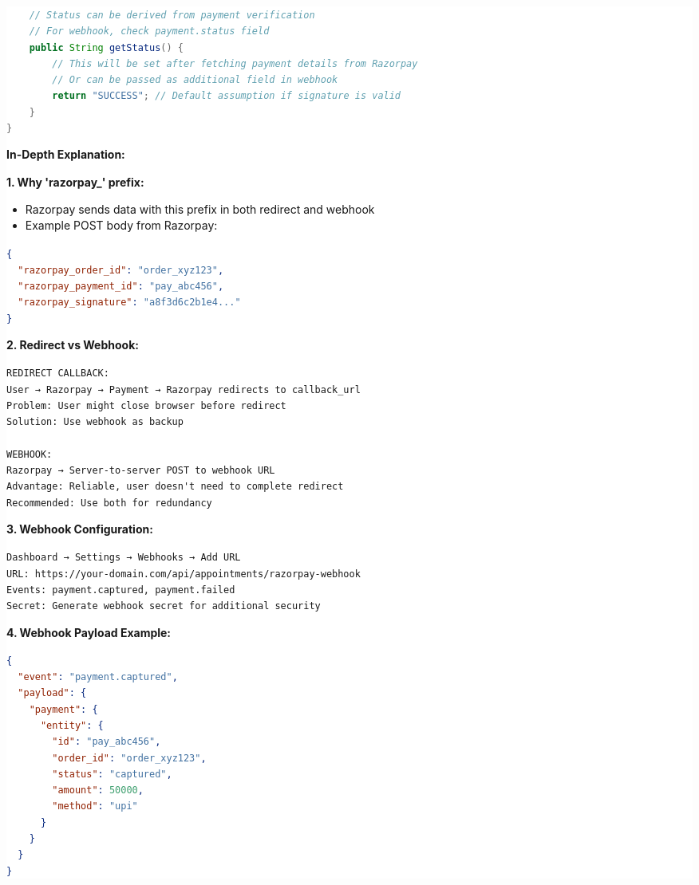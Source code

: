 ```java
    // Status can be derived from payment verification
    // For webhook, check payment.status field
    public String getStatus() {
        // This will be set after fetching payment details from Razorpay
        // Or can be passed as additional field in webhook
        return "SUCCESS"; // Default assumption if signature is valid
    }
}
```

**In-Depth Explanation:**

**1. Why 'razorpay_' prefix:**
- Razorpay sends data with this prefix in both redirect and webhook
- Example POST body from Razorpay:
```json
{
  "razorpay_order_id": "order_xyz123",
  "razorpay_payment_id": "pay_abc456",
  "razorpay_signature": "a8f3d6c2b1e4..."
}
```

**2. Redirect vs Webhook:**
```
REDIRECT CALLBACK:
User → Razorpay → Payment → Razorpay redirects to callback_url
Problem: User might close browser before redirect
Solution: Use webhook as backup

WEBHOOK:
Razorpay → Server-to-server POST to webhook URL
Advantage: Reliable, user doesn't need to complete redirect
Recommended: Use both for redundancy
```

**3. Webhook Configuration:**
```
Dashboard → Settings → Webhooks → Add URL
URL: https://your-domain.com/api/appointments/razorpay-webhook
Events: payment.captured, payment.failed
Secret: Generate webhook secret for additional security
```

**4. Webhook Payload Example:**
```json
{
  "event": "payment.captured",
  "payload": {
    "payment": {
      "entity": {
        "id": "pay_abc456",
        "order_id": "order_xyz123",
        "status": "captured",
        "amount": 50000,
        "method": "upi"
      }
    }
  }
}
```
